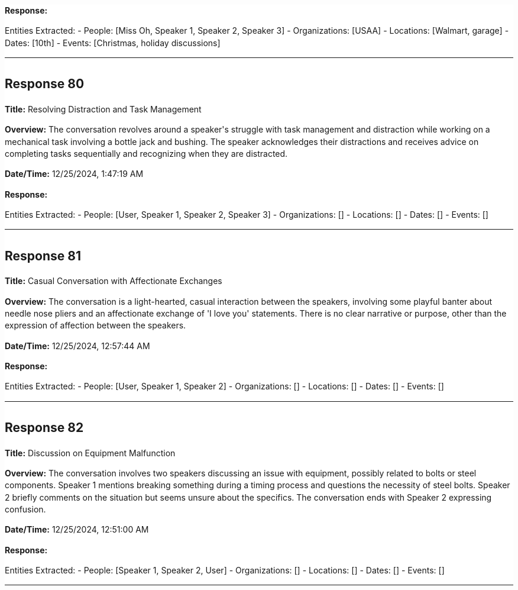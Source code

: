 **Response:**

Entities Extracted: - People: [Miss Oh, Speaker 1, Speaker 2, Speaker 3] - Organizations: [USAA] - Locations: [Walmart, garage] - Dates: [10th] - Events: [Christmas, holiday discussions]

---

## Response 80

**Title:** Resolving Distraction and Task Management

**Overview:** The conversation revolves around a speaker's struggle with task management and distraction while working on a mechanical task involving a bottle jack and bushing. The speaker acknowledges their distractions and receives advice on completing tasks sequentially and recognizing when they are distracted.

**Date/Time:** 12/25/2024, 1:47:19 AM

**Response:**

Entities Extracted: - People: [User, Speaker 1, Speaker 2, Speaker 3] - Organizations: [] - Locations: [] - Dates: [] - Events: []

---

## Response 81

**Title:** Casual Conversation with Affectionate Exchanges

**Overview:** The conversation is a light-hearted, casual interaction between the speakers, involving some playful banter about needle nose pliers and an affectionate exchange of 'I love you' statements. There is no clear narrative or purpose, other than the expression of affection between the speakers.

**Date/Time:** 12/25/2024, 12:57:44 AM

**Response:**

Entities Extracted: - People: [User, Speaker 1, Speaker 2] - Organizations: [] - Locations: [] - Dates: [] - Events: []

---

## Response 82

**Title:** Discussion on Equipment Malfunction

**Overview:** The conversation involves two speakers discussing an issue with equipment, possibly related to bolts or steel components. Speaker 1 mentions breaking something during a timing process and questions the necessity of steel bolts. Speaker 2 briefly comments on the situation but seems unsure about the specifics. The conversation ends with Speaker 2 expressing confusion.

**Date/Time:** 12/25/2024, 12:51:00 AM

**Response:**

Entities Extracted: - People: [Speaker 1, Speaker 2, User] - Organizations: [] - Locations: [] - Dates: [] - Events: []

---